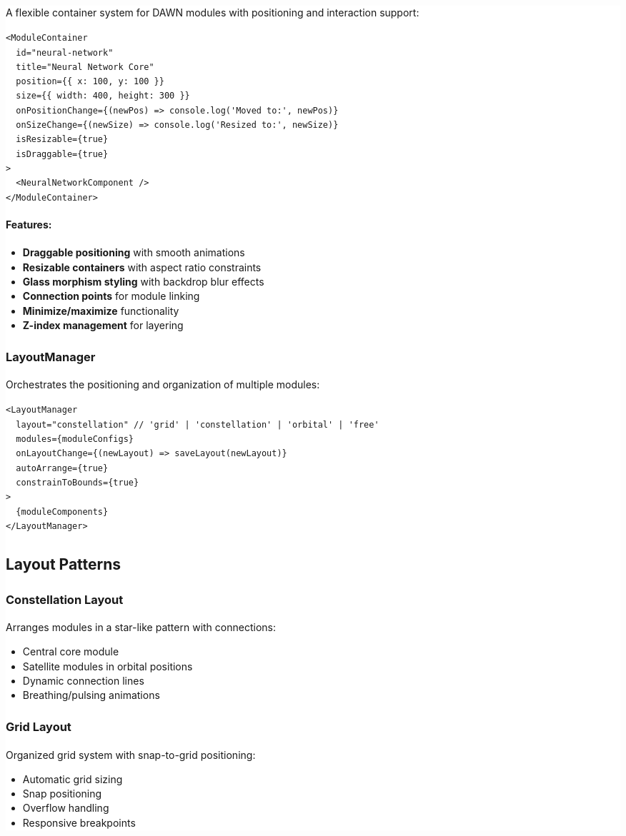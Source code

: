 A flexible container system for DAWN modules with positioning and interaction support:

```tsx
<ModuleContainer
  id="neural-network"
  title="Neural Network Core"
  position={{ x: 100, y: 100 }}
  size={{ width: 400, height: 300 }}
  onPositionChange={(newPos) => console.log('Moved to:', newPos)}
  onSizeChange={(newSize) => console.log('Resized to:', newSize)}
  isResizable={true}
  isDraggable={true}
>
  <NeuralNetworkComponent />
</ModuleContainer>
```

#### Features:
- **Draggable positioning** with smooth animations
- **Resizable containers** with aspect ratio constraints
- **Glass morphism styling** with backdrop blur effects
- **Connection points** for module linking
- **Minimize/maximize** functionality
- **Z-index management** for layering

### LayoutManager

Orchestrates the positioning and organization of multiple modules:

```tsx
<LayoutManager
  layout="constellation" // 'grid' | 'constellation' | 'orbital' | 'free'
  modules={moduleConfigs}
  onLayoutChange={(newLayout) => saveLayout(newLayout)}
  autoArrange={true}
  constrainToBounds={true}
>
  {moduleComponents}
</LayoutManager>
```

## Layout Patterns

### Constellation Layout
Arranges modules in a star-like pattern with connections:
- Central core module
- Satellite modules in orbital positions
- Dynamic connection lines
- Breathing/pulsing animations

### Grid Layout
Organized grid system with snap-to-grid positioning:
- Automatic grid sizing
- Snap positioning
- Overflow handling
- Responsive breakpoints
